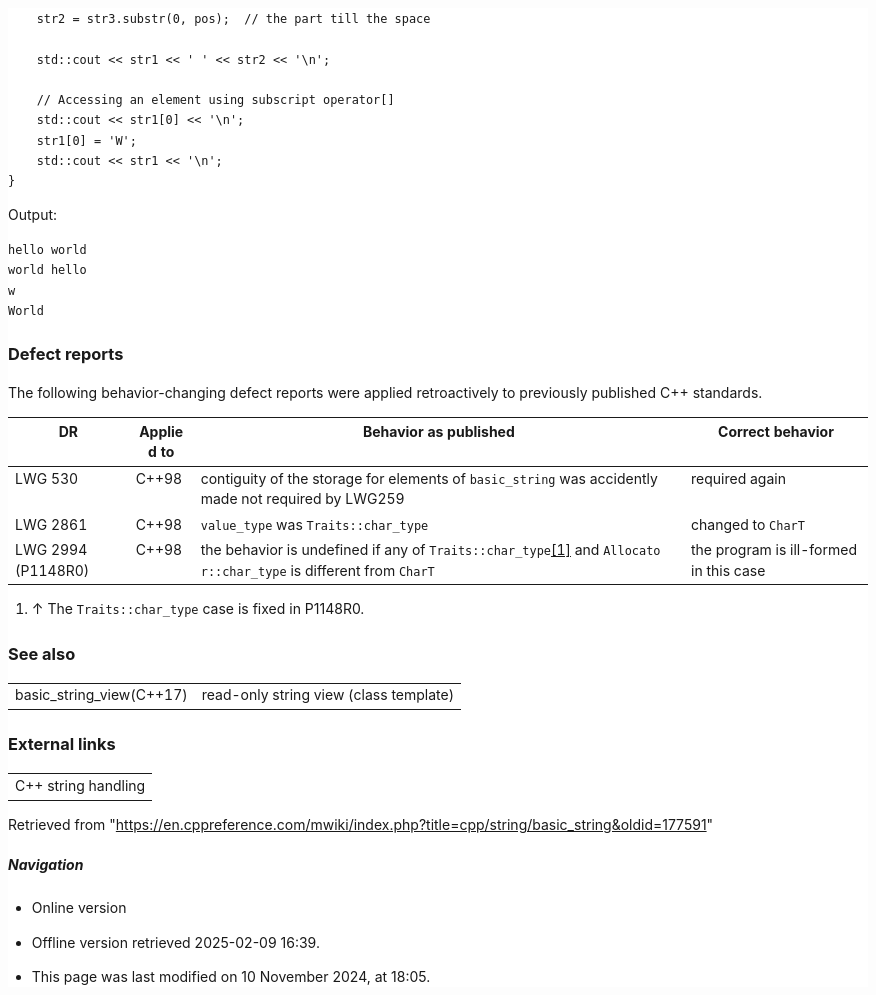 ```
    str2 = str3.substr(0, pos);  // the part till the space
 
    std::cout << str1 << ' ' << str2 << '\n';
 
    // Accessing an element using subscript operator[]
    std::cout << str1[0] << '\n';
    str1[0] = 'W';
    std::cout << str1 << '\n';
}

```

Output:

```
hello world
world hello
w
World

```

### Defect reports

The following behavior-changing defect reports were applied retroactively to previously published C++ standards.

| DR | Applied to | Behavior as published | Correct behavior |
| --- | --- | --- | --- |
| LWG 530 | C++98 | contiguity of the storage for elements of `basic_string` was accidently made not required by LWG259 | required again |
| LWG 2861 | C++98 | `value_type` was `Traits::char_type` | changed to `CharT` |
| LWG 2994 (P1148R0) | C++98 | the behavior is undefined if any of `Traits::char_type`[[1]](basic_string.html#cite_note-1) and `Allocator::char_type` is different from `CharT` | the program is ill-formed in this case |

1. ↑ The `Traits::char_type` case is fixed in P1148R0.

### See also

|  |  |
| --- | --- |
| basic_string_view(C++17) | read-only string view   (class template) |

### External links

|  |
| --- |
| C++ string handling |

Retrieved from "<https://en.cppreference.com/mwiki/index.php?title=cpp/string/basic_string&oldid=177591>"

##### Navigation

- Online version
- Offline version retrieved 2025-02-09 16:39.

- This page was last modified on 10 November 2024, at 18:05.